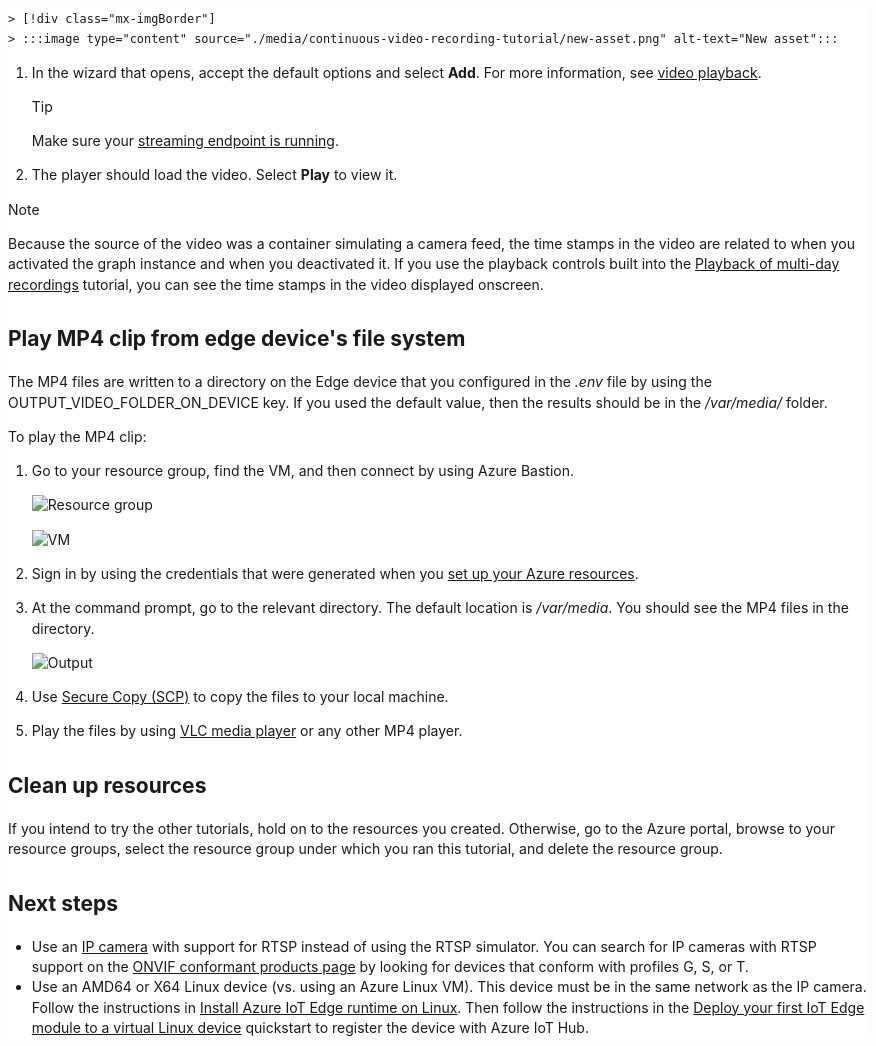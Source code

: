     > [!div class="mx-imgBorder"]
    > :::image type="content" source="./media/continuous-video-recording-tutorial/new-asset.png" alt-text="New asset":::
1. In the wizard that opens, accept the default options and select **Add**. For more information, see [video playback](video-playback-concept.md).

    > [!TIP]
    > Make sure your [streaming endpoint is running](../latest/streaming-endpoint-concept.md).
1. The player should load the video. Select **Play** to view it.

> [!NOTE]
> Because the source of the video was a container simulating a camera feed, the time stamps in the video are related to when you activated the graph instance and when you deactivated it. If you use the playback controls built into the [Playback of multi-day recordings](playback-multi-day-recordings-tutorial.md) tutorial, you can see the time stamps in the video displayed onscreen.

## Play MP4 clip from edge device's file system
The MP4 files are written to a directory on the Edge device that you configured in the *.env* file by using the OUTPUT_VIDEO_FOLDER_ON_DEVICE key. If you used the default value, then the results should be in the */var/media/* folder.

To play the MP4 clip:

1. Go to your resource group, find the VM, and then connect by using Azure Bastion.

    ![Resource group](media/quickstarts/resource-group.png)
    
    ![VM](media/quickstarts/virtual-machine.png)
1. Sign in by using the credentials that were generated when you [set up your Azure resources](detect-motion-emit-events-quickstart.md#set-up-azure-resources). 
1. At the command prompt, go to the relevant directory. The default location is */var/media*. You should see the MP4 files in the directory.

    ![Output](media/quickstarts/samples-output.png) 

1. Use [Secure Copy (SCP)](../../../virtual-machines/linux/copy-files-to-linux-vm-using-scp.md) to copy the files to your local machine. 
1. Play the files by using [VLC media player](https://www.videolan.org/vlc/) or any other MP4 player.

## Clean up resources

If you intend to try the other tutorials, hold on to the resources you created. Otherwise, go to the Azure portal, browse to your resource groups, select the resource group under which you ran this tutorial, and delete the resource group.

## Next steps

* Use an [IP camera](https://en.wikipedia.org/wiki/IP_camera) with support for RTSP instead of using the RTSP simulator. You can search for IP cameras with RTSP support on the [ONVIF conformant products page](https://www.onvif.org/conformant-products/) by looking for devices that conform with profiles G, S, or T.
* Use an AMD64 or X64 Linux device (vs. using an Azure Linux VM). This device must be in the same network as the IP camera. Follow the instructions in [Install Azure IoT Edge runtime on Linux](../../iot-edge/how-to-install-iot-edge.md). Then follow the instructions in the [Deploy your first IoT Edge module to a virtual Linux device](../../iot-edge/quickstart-linux.md) quickstart to register the device with Azure IoT Hub.
